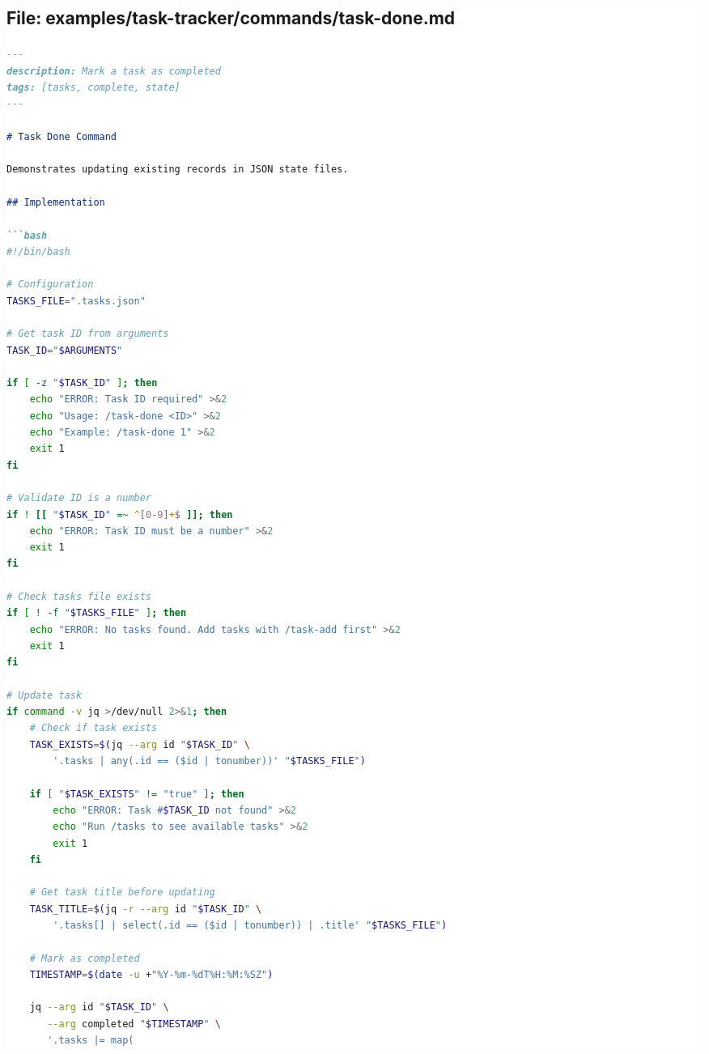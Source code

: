 ## File: examples/task-tracker/commands/task-done.md
````markdown
---
description: Mark a task as completed
tags: [tasks, complete, state]
---

# Task Done Command

Demonstrates updating existing records in JSON state files.

## Implementation

```bash
#!/bin/bash

# Configuration
TASKS_FILE=".tasks.json"

# Get task ID from arguments
TASK_ID="$ARGUMENTS"

if [ -z "$TASK_ID" ]; then
    echo "ERROR: Task ID required" >&2
    echo "Usage: /task-done <ID>" >&2
    echo "Example: /task-done 1" >&2
    exit 1
fi

# Validate ID is a number
if ! [[ "$TASK_ID" =~ ^[0-9]+$ ]]; then
    echo "ERROR: Task ID must be a number" >&2
    exit 1
fi

# Check tasks file exists
if [ ! -f "$TASKS_FILE" ]; then
    echo "ERROR: No tasks found. Add tasks with /task-add first" >&2
    exit 1
fi

# Update task
if command -v jq >/dev/null 2>&1; then
    # Check if task exists
    TASK_EXISTS=$(jq --arg id "$TASK_ID" \
        '.tasks | any(.id == ($id | tonumber))' "$TASKS_FILE")

    if [ "$TASK_EXISTS" != "true" ]; then
        echo "ERROR: Task #$TASK_ID not found" >&2
        echo "Run /tasks to see available tasks" >&2
        exit 1
    fi

    # Get task title before updating
    TASK_TITLE=$(jq -r --arg id "$TASK_ID" \
        '.tasks[] | select(.id == ($id | tonumber)) | .title' "$TASKS_FILE")

    # Mark as completed
    TIMESTAMP=$(date -u +"%Y-%m-%dT%H:%M:%SZ")

    jq --arg id "$TASK_ID" \
       --arg completed "$TIMESTAMP" \
       '.tasks |= map(
````